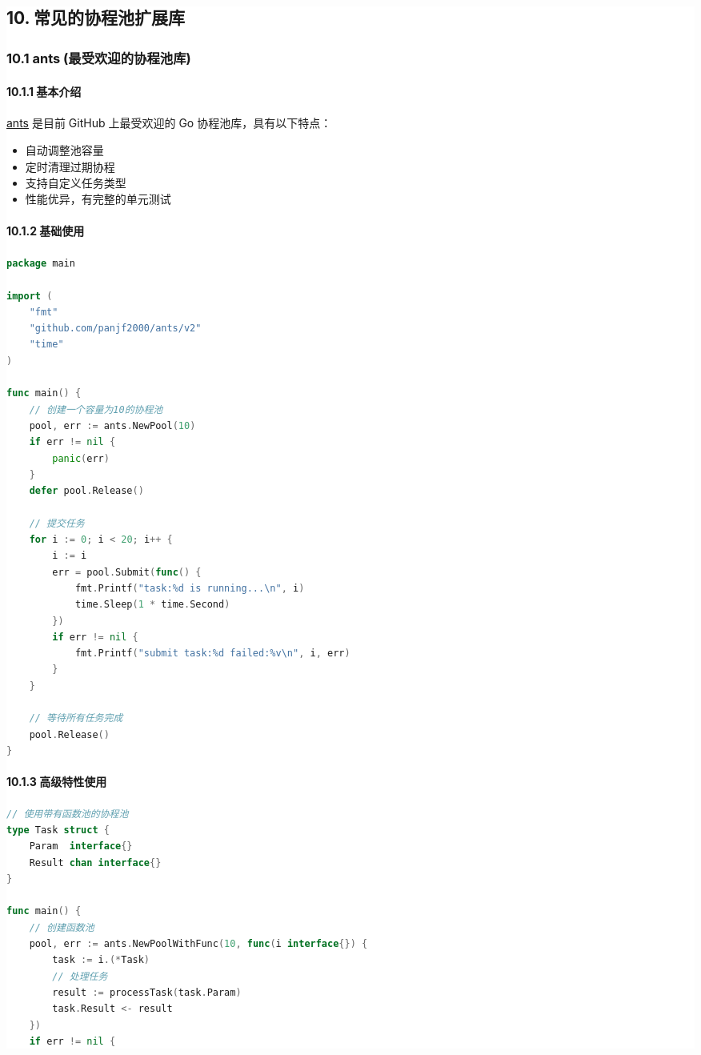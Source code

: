 ## 10. 常见的协程池扩展库

### 10.1 ants (最受欢迎的协程池库)

#### 10.1.1 基本介绍
[ants](https://github.com/panjf2000/ants) 是目前 GitHub 上最受欢迎的 Go 协程池库，具有以下特点：
- 自动调整池容量
- 定时清理过期协程
- 支持自定义任务类型
- 性能优异，有完整的单元测试

#### 10.1.2 基础使用
```go
package main

import (
    "fmt"
    "github.com/panjf2000/ants/v2"
    "time"
)

func main() {
    // 创建一个容量为10的协程池
    pool, err := ants.NewPool(10)
    if err != nil {
        panic(err)
    }
    defer pool.Release()

    // 提交任务
    for i := 0; i < 20; i++ {
        i := i
        err = pool.Submit(func() {
            fmt.Printf("task:%d is running...\n", i)
            time.Sleep(1 * time.Second)
        })
        if err != nil {
            fmt.Printf("submit task:%d failed:%v\n", i, err)
        }
    }
    
    // 等待所有任务完成
    pool.Release()
}
```

#### 10.1.3 高级特性使用
```go
// 使用带有函数池的协程池
type Task struct {
    Param  interface{}
    Result chan interface{}
}

func main() {
    // 创建函数池
    pool, err := ants.NewPoolWithFunc(10, func(i interface{}) {
        task := i.(*Task)
        // 处理任务
        result := processTask(task.Param)
        task.Result <- result
    })
    if err != nil {
```